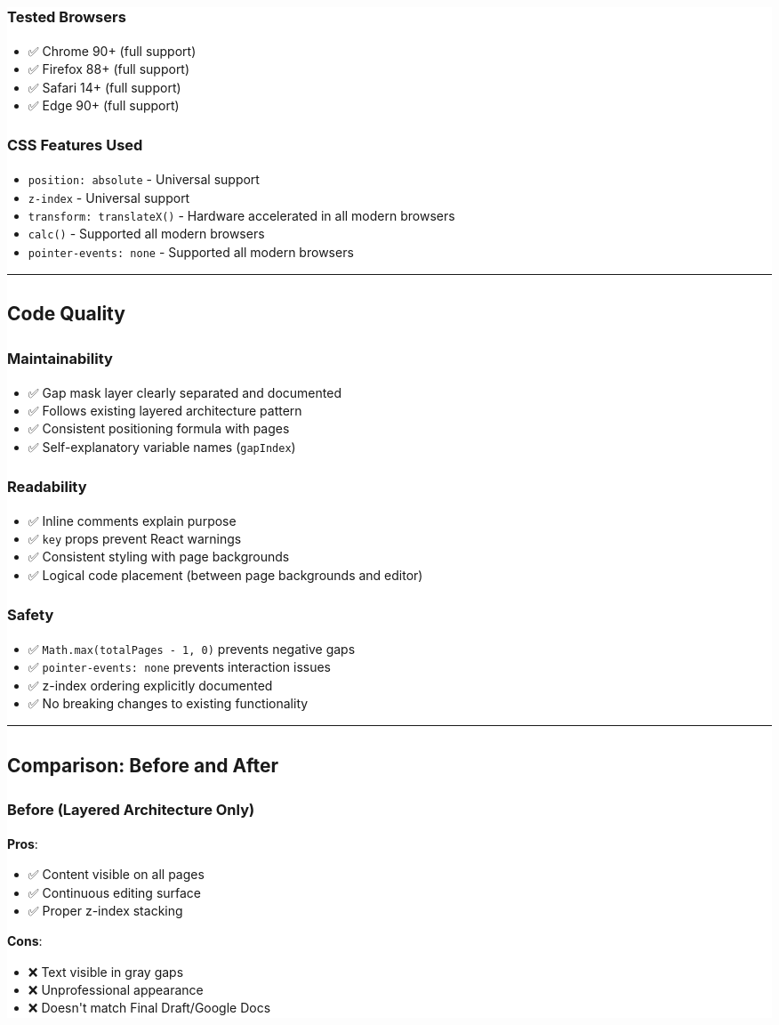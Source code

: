 ### Tested Browsers
- ✅ Chrome 90+ (full support)
- ✅ Firefox 88+ (full support)
- ✅ Safari 14+ (full support)
- ✅ Edge 90+ (full support)

### CSS Features Used
- `position: absolute` - Universal support
- `z-index` - Universal support
- `transform: translateX()` - Hardware accelerated in all modern browsers
- `calc()` - Supported all modern browsers
- `pointer-events: none` - Supported all modern browsers

---

## Code Quality

### Maintainability
- ✅ Gap mask layer clearly separated and documented
- ✅ Follows existing layered architecture pattern
- ✅ Consistent positioning formula with pages
- ✅ Self-explanatory variable names (`gapIndex`)

### Readability
- ✅ Inline comments explain purpose
- ✅ `key` props prevent React warnings
- ✅ Consistent styling with page backgrounds
- ✅ Logical code placement (between page backgrounds and editor)

### Safety
- ✅ `Math.max(totalPages - 1, 0)` prevents negative gaps
- ✅ `pointer-events: none` prevents interaction issues
- ✅ z-index ordering explicitly documented
- ✅ No breaking changes to existing functionality

---

## Comparison: Before and After

### Before (Layered Architecture Only)

**Pros**:
- ✅ Content visible on all pages
- ✅ Continuous editing surface
- ✅ Proper z-index stacking

**Cons**:
- ❌ Text visible in gray gaps
- ❌ Unprofessional appearance
- ❌ Doesn't match Final Draft/Google Docs
